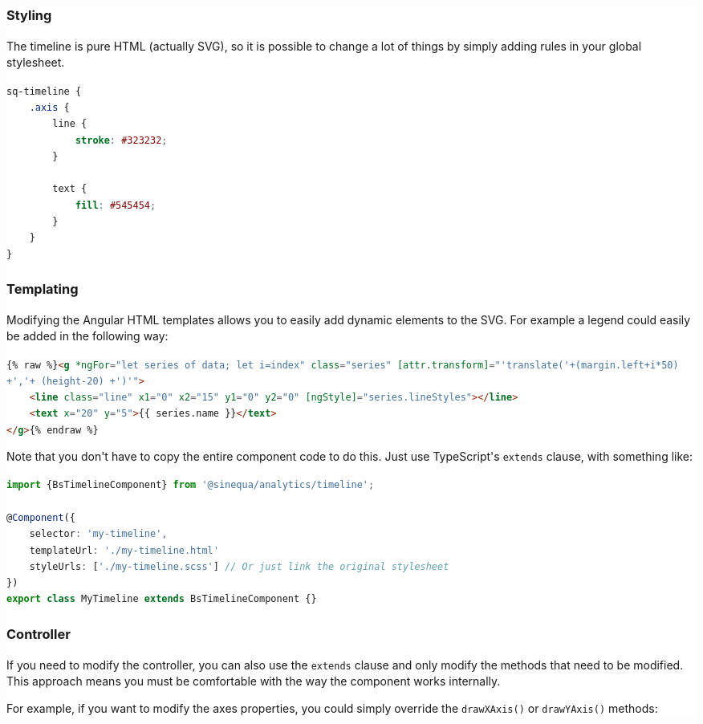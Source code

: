 ### Styling

The timeline is pure HTML (actually SVG), so it is possible to change a lot of things by simply adding rules in your global stylesheet.

```scss
sq-timeline {
    .axis {
        line {
            stroke: #323232;
        }

        text {
            fill: #545454;
        }
    }
}
```

### Templating

Modifying the Angular HTML templates allows you to easily add dynamic elements to the SVG. For example a legend could easily be added in the following way:

```html
{% raw %}<g *ngFor="let series of data; let i=index" class="series" [attr.transform]="'translate('+(margin.left+i*50)+','+ (height-20) +')'">
    <line class="line" x1="0" x2="15" y1="0" y2="0" [ngStyle]="series.lineStyles"></line>
    <text x="20" y="5">{{ series.name }}</text>
</g>{% endraw %}
```

Note that you don't have to copy the entire component code to do this. Just use TypeScript's `extends` clause, with something like:

```ts
import {BsTimelineComponent} from '@sinequa/analytics/timeline';

@Component({
    selector: 'my-timeline',
    templateUrl: './my-timeline.html'
    styleUrls: ['./my-timeline.scss'] // Or just link the original stylesheet
})
export class MyTimeline extends BsTimelineComponent {}
```

### Controller

If you need to modify the controller, you can also use the `extends` clause and only modify the methods that need to be modified. This approach means you must be comfortable with the way the component works internally.

For example, if you want to modify the axes properties, you could simply override the `drawXAxis()` or `drawYAxis()` methods:
